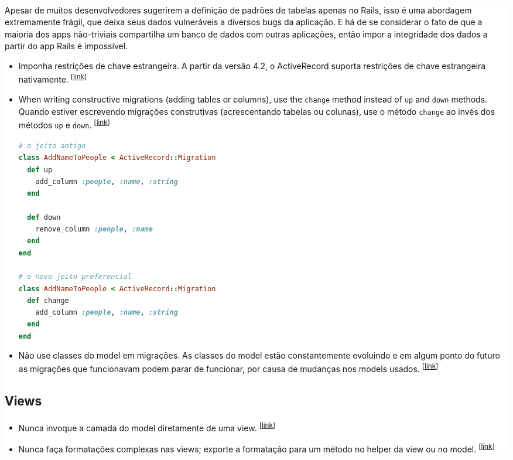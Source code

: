   Apesar de muitos desenvolvedores sugerirem a definição de padrões de tabelas apenas no Rails, isso é uma abordagem extremamente frágil, que deixa seus dados vulneráveis a diversos bugs da aplicação. E há de se considerar o fato de que a maioria dos apps não-triviais compartilha um banco de dados com outras aplicações, então impor a integridade dos dados a partir do app Rails é impossível.

* <a name="foreign-key-constraints"></a>
  Imponha restrições de chave estrangeira. A partir da versão 4.2, o ActiveRecord suporta restrições de chave estrangeira nativamente.
  <sup>[[link](#foreign-key-constraints)]</sup>

* <a name="change-vs-up-down"></a>
  When writing constructive migrations (adding tables or columns),
  use the `change` method instead of `up` and `down` methods.
  Quando estiver escrevendo migrações construtivas (acrescentando tabelas ou colunas), use o método `change` ao invés dos métodos `up` e `down`.
  <sup>[[link](#change-vs-up-down)]</sup>

  ```Ruby
  # o jeito antigo
  class AddNameToPeople < ActiveRecord::Migration
    def up
      add_column :people, :name, :string
    end

    def down
      remove_column :people, :name
    end
  end

  # o novo jeito preferencial
  class AddNameToPeople < ActiveRecord::Migration
    def change
      add_column :people, :name, :string
    end
  end
  ```

* <a name="no-model-class-migrations"></a>
  Não use classes do model em migrações. As classes do model estão constantemente evoluindo e em algum ponto do futuro as migrações que funcionavam podem parar de funcionar, por causa de mudanças nos models usados.
<sup>[[link](#no-model-class-migrations)]</sup>

## Views

* <a name="no-direct-model-view"></a>
  Nunca invoque a camada do model diretamente de uma view.
<sup>[[link](#no-direct-model-view)]</sup>

* <a name="no-complex-view-formatting"></a>
  Nunca faça formatações complexas nas views; exporte a formatação para um método no helper da view ou no model.
<sup>[[link](#no-complex-view-formatting)]</sup>
